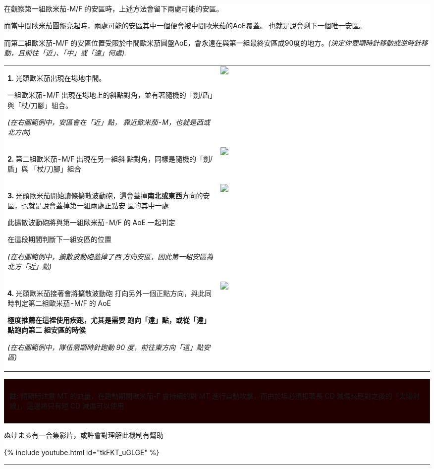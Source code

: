 在觀察第一組歐米茄-M/F 的安區時，上述方法會留下兩處可能的安區。

而當中間歐米茄圓盤亮起時，兩處可能的安區其中一個便會被中間歐米茄的AoE覆蓋。
也就是說會剩下一個唯一安區。

而第二組歐米茄-M/F 的安區位置受限於中間歐米茄圓盤AoE，會永遠在與第一組最終安區成90度的地方。*(決定你要順時針移動或逆時針移動，且前往「近」、「中」或「遠」何處).*

<table>
  <tr>
    <td width="50%">
      <p><b>1.</b> 光頭歐米茄出現在場地中間。</p>
      <p>一組歐米茄-M/F 出現在場地上的斜點對角，並有著隨機的「劍/盾」與「杖/刀腳」組合。</p>
      <p><em>(在右圖範例中，安區會在「近」點， 靠近歐米茄-M，也就是西或北方向)</em></p>
    </td>
    <td><img src="{{site.baseurl}}/images/ultimates/top/05c/run_dynamis_omega_01.jpg"></td>
  </tr>
  <tr>
    <td>
      <p><b>2.</b> 第二組歐米茄-M/F 出現在另一組斜 點對角，同樣是隨機的「劍/盾」與 「杖/刀腳」組合</p>
    </td>
    <td><img src="{{site.baseurl}}/images/ultimates/top/05c/run_dynamis_omega_02.jpg"></td>
  </tr>
  <tr>
    <td>
      <p><b>3.</b> 光頭歐米茄開始讀條擴散波動砲，這會蓋掉<b>南北或東西</b>方向的安區，也就是說會蓋掉第一組兩處正點安 區的其中一處</p>
      <p>此擴散波動砲將與第一組歐米茄-M/F 的 AoE 一起判定</p>
      <p>在這段期間判斷下一組安區的位置</p>
      <p><em>(在右圖範例中，擴散波動砲蓋掉了西 方向安區，因此第一組安區為北方「近」點)</em></p>
    </td>
    <td><img src="{{site.baseurl}}/images/ultimates/top/05c/run_dynamis_omega_03.jpg"></td>
  </tr>
  <tr>
    <td>
      <p><b>4.</b>  光頭歐米茄接著會將擴散波動砲 打向另外一個正點方向，與此同時判定第二組歐米茄-M/F 的 AoE</p>
      <p><b>極度推薦在這裡使用疾跑，尤其是需要 跑向「遠」點，或從「遠」點跑向第二 組安區的時候</b></p>
      <p><em>(在右圖範例中，隊伍需順時針跑動 90 度，前往東方向「遠」點安區)</em></p>
    </td>
    <td><img src="{{site.baseurl}}/images/ultimates/top/05c/run_dynamis_omega_04.jpg"></td>
  </tr>
</table>

<div style="background-color: #200 ; padding: 10px; border: 1px solid;">
  <p><b>註:</b> 請隨時注意 MT 的血量，在跑動期間歐米茄-F 會持續的對 MT 進行自動攻擊，而由於坦必須扣著長 CD 減傷來應對之後的「太陽射線」，這邊將只有短 CD 減傷可以使用</p>
</div>

ぬけまる有一合集影片，或許會對理解此機制有幫助

{% include youtube.html id="tkFKT_uGLGE" %}

---
